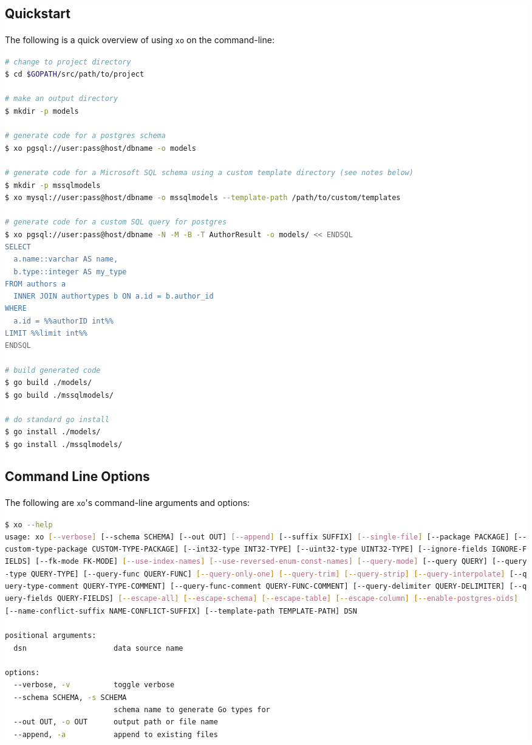 ## Quickstart

The following is a quick overview of using `xo` on the command-line:

```sh
# change to project directory
$ cd $GOPATH/src/path/to/project

# make an output directory
$ mkdir -p models

# generate code for a postgres schema
$ xo pgsql://user:pass@host/dbname -o models

# generate code for a Microsoft SQL schema using a custom template directory (see notes below)
$ mkdir -p mssqlmodels
$ xo mysql://user:pass@host/dbname -o mssqlmodels --template-path /path/to/custom/templates

# generate code for a custom SQL query for postgres
$ xo pgsql://user:pass@host/dbname -N -M -B -T AuthorResult -o models/ << ENDSQL
SELECT
  a.name::varchar AS name,
  b.type::integer AS my_type
FROM authors a
  INNER JOIN authortypes b ON a.id = b.author_id
WHERE
  a.id = %%authorID int%%
LIMIT %%limit int%%
ENDSQL

# build generated code
$ go build ./models/
$ go build ./mssqlmodels/

# do standard go install
$ go install ./models/
$ go install ./mssqlmodels/
```

## Command Line Options

The following are `xo`'s command-line arguments and options:

```sh
$ xo --help
usage: xo [--verbose] [--schema SCHEMA] [--out OUT] [--append] [--suffix SUFFIX] [--single-file] [--package PACKAGE] [--custom-type-package CUSTOM-TYPE-PACKAGE] [--int32-type INT32-TYPE] [--uint32-type UINT32-TYPE] [--ignore-fields IGNORE-FIELDS] [--fk-mode FK-MODE] [--use-index-names] [--use-reversed-enum-const-names] [--query-mode] [--query QUERY] [--query-type QUERY-TYPE] [--query-func QUERY-FUNC] [--query-only-one] [--query-trim] [--query-strip] [--query-interpolate] [--query-type-comment QUERY-TYPE-COMMENT] [--query-func-comment QUERY-FUNC-COMMENT] [--query-delimiter QUERY-DELIMITER] [--query-fields QUERY-FIELDS] [--escape-all] [--escape-schema] [--escape-table] [--escape-column] [--enable-postgres-oids] [--name-conflict-suffix NAME-CONFLICT-SUFFIX] [--template-path TEMPLATE-PATH] DSN

positional arguments:
  dsn                    data source name

options:
  --verbose, -v          toggle verbose
  --schema SCHEMA, -s SCHEMA
                         schema name to generate Go types for
  --out OUT, -o OUT      output path or file name
  --append, -a           append to existing files
```